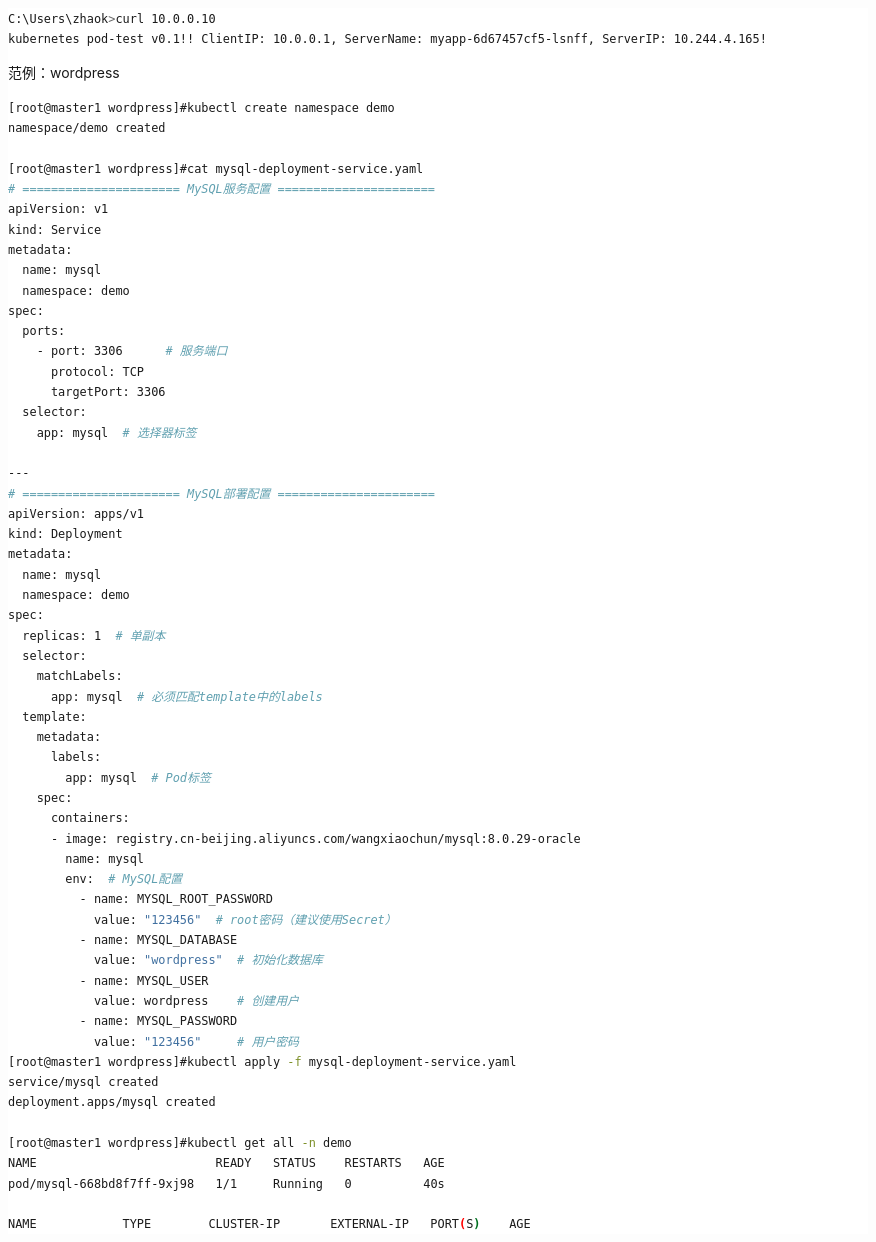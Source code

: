 ```bash
C:\Users\zhaok>curl 10.0.0.10
kubernetes pod-test v0.1!! ClientIP: 10.0.0.1, ServerName: myapp-6d67457cf5-lsnff, ServerIP: 10.244.4.165!
```

范例：wordpress

```bash
[root@master1 wordpress]#kubectl create namespace demo 
namespace/demo created

[root@master1 wordpress]#cat mysql-deployment-service.yaml 
# ====================== MySQL服务配置 ======================
apiVersion: v1
kind: Service
metadata:
  name: mysql
  namespace: demo
spec:
  ports:
    - port: 3306      # 服务端口
      protocol: TCP  
      targetPort: 3306
  selector:
    app: mysql  # 选择器标签

---
# ====================== MySQL部署配置 ======================
apiVersion: apps/v1
kind: Deployment
metadata:
  name: mysql
  namespace: demo
spec:
  replicas: 1  # 单副本
  selector:
    matchLabels:
      app: mysql  # 必须匹配template中的labels
  template:
    metadata:
      labels:
        app: mysql  # Pod标签
    spec:
      containers:
      - image: registry.cn-beijing.aliyuncs.com/wangxiaochun/mysql:8.0.29-oracle
        name: mysql
        env:  # MySQL配置
          - name: MYSQL_ROOT_PASSWORD
            value: "123456"  # root密码（建议使用Secret）
          - name: MYSQL_DATABASE
            value: "wordpress"  # 初始化数据库
          - name: MYSQL_USER
            value: wordpress    # 创建用户
          - name: MYSQL_PASSWORD
            value: "123456"     # 用户密码
[root@master1 wordpress]#kubectl apply -f mysql-deployment-service.yaml
service/mysql created
deployment.apps/mysql created

[root@master1 wordpress]#kubectl get all -n demo
NAME                         READY   STATUS    RESTARTS   AGE
pod/mysql-668bd8f7ff-9xj98   1/1     Running   0          40s

NAME            TYPE        CLUSTER-IP       EXTERNAL-IP   PORT(S)    AGE
```